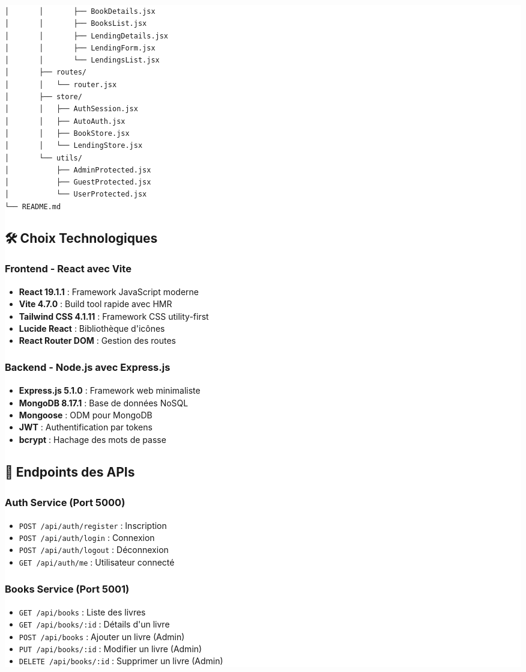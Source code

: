 ```
│       │       ├── BookDetails.jsx
│       │       ├── BooksList.jsx
│       │       ├── LendingDetails.jsx
│       │       ├── LendingForm.jsx
│       │       └── LendingsList.jsx
│       ├── routes/
│       │   └── router.jsx
│       ├── store/
│       │   ├── AuthSession.jsx
│       │   ├── AutoAuth.jsx
│       │   ├── BookStore.jsx
│       │   └── LendingStore.jsx
│       └── utils/
│           ├── AdminProtected.jsx
│           ├── GuestProtected.jsx
│           └── UserProtected.jsx
└── README.md
```

## 🛠️ Choix Technologiques

### Frontend - React avec Vite
- **React 19.1.1** : Framework JavaScript moderne
- **Vite 4.7.0** : Build tool rapide avec HMR
- **Tailwind CSS 4.1.11** : Framework CSS utility-first
- **Lucide React** : Bibliothèque d'icônes
- **React Router DOM** : Gestion des routes

### Backend - Node.js avec Express.js
- **Express.js 5.1.0** : Framework web minimaliste
- **MongoDB 8.17.1** : Base de données NoSQL
- **Mongoose** : ODM pour MongoDB
- **JWT** : Authentification par tokens
- **bcrypt** : Hachage des mots de passe

## 📡 Endpoints des APIs

### Auth Service (Port 5000)
- `POST /api/auth/register` : Inscription
- `POST /api/auth/login` : Connexion
- `POST /api/auth/logout` : Déconnexion
- `GET /api/auth/me` : Utilisateur connecté

### Books Service (Port 5001)
- `GET /api/books` : Liste des livres
- `GET /api/books/:id` : Détails d'un livre
- `POST /api/books` : Ajouter un livre (Admin)
- `PUT /api/books/:id` : Modifier un livre (Admin)
- `DELETE /api/books/:id` : Supprimer un livre (Admin)
